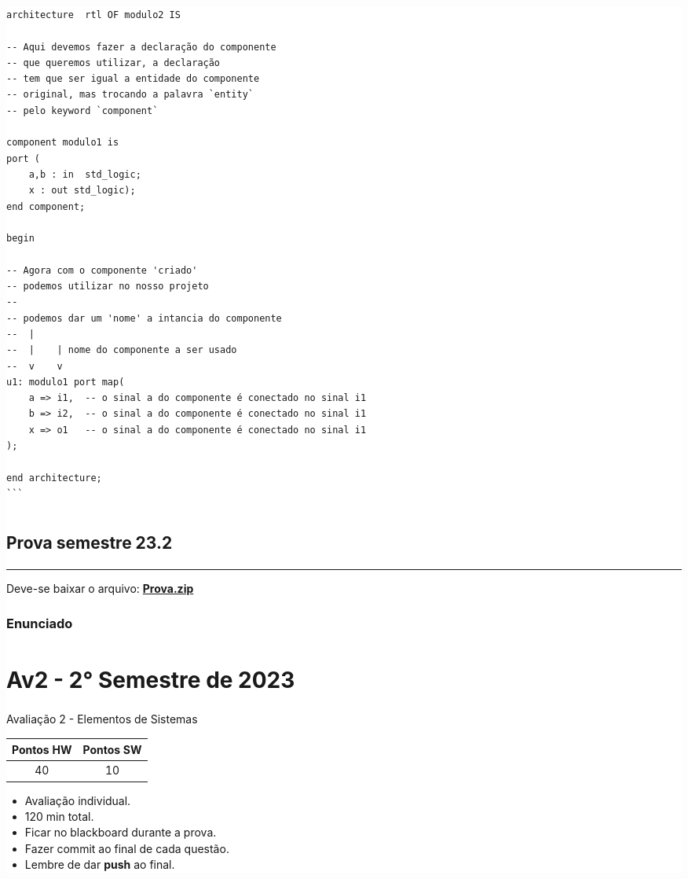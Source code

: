     architecture  rtl OF modulo2 IS

    -- Aqui devemos fazer a declaração do componente
    -- que queremos utilizar, a declaração
    -- tem que ser igual a entidade do componente 
    -- original, mas trocando a palavra `entity`
    -- pelo keyword `component`

    component modulo1 is
    port (
        a,b : in  std_logic;
        x : out std_logic);
    end component;

    begin

    -- Agora com o componente 'criado'
    -- podemos utilizar no nosso projeto
    --
    -- podemos dar um 'nome' a intancia do componente
    --  |    
    --  |    | nome do componente a ser usado
    --  v    v
    u1: modulo1 port map(
        a => i1,  -- o sinal a do componente é conectado no sinal i1
        b => i2,  -- o sinal a do componente é conectado no sinal i1
        x => o1   -- o sinal a do componente é conectado no sinal i1
    );

    end architecture;
    ```


#
## Prova semestre 23.2
---

Deve-se baixar o arquivo: **[Prova.zip](./Provas/Av2%20elesis.zip)**

### Enunciado

# Av2 - 2° Semestre de 2023


Avaliação 2 - Elementos de Sistemas

| Pontos HW | Pontos SW |
|:---------:|:---------:|
| 40        | 10        |

- Avaliação individual.
- 120 min total.
- Ficar no blackboard durante a prova.
- Fazer commit ao final de cada questão.
- Lembre de dar **push** ao final.
